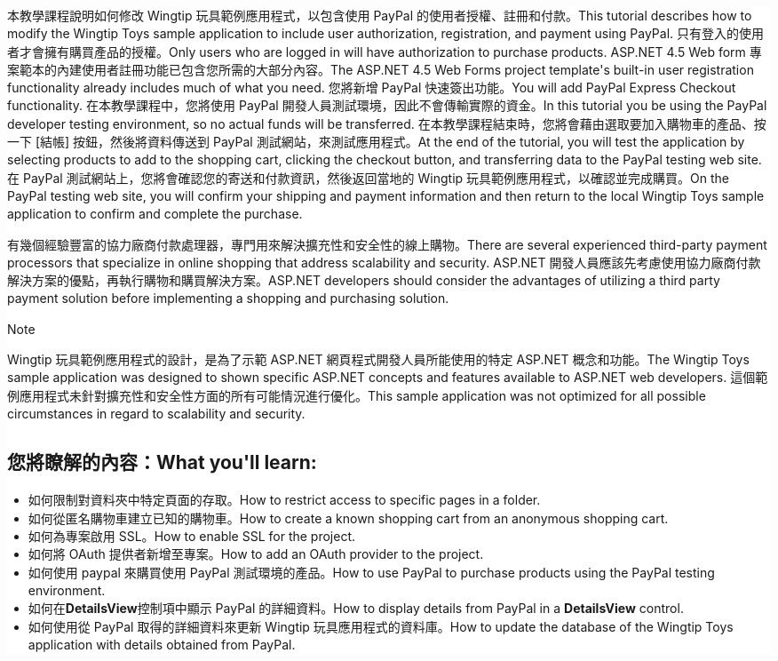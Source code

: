 <span data-ttu-id="86b8b-108">本教學課程說明如何修改 Wingtip 玩具範例應用程式，以包含使用 PayPal 的使用者授權、註冊和付款。</span><span class="sxs-lookup"><span data-stu-id="86b8b-108">This tutorial describes how to modify the Wingtip Toys sample application to include user authorization, registration, and payment using PayPal.</span></span> <span data-ttu-id="86b8b-109">只有登入的使用者才會擁有購買產品的授權。</span><span class="sxs-lookup"><span data-stu-id="86b8b-109">Only users who are logged in will have authorization to purchase products.</span></span> <span data-ttu-id="86b8b-110">ASP.NET 4.5 Web form 專案範本的內建使用者註冊功能已包含您所需的大部分內容。</span><span class="sxs-lookup"><span data-stu-id="86b8b-110">The ASP.NET 4.5 Web Forms project template's built-in user registration functionality already includes much of what you need.</span></span> <span data-ttu-id="86b8b-111">您將新增 PayPal 快速簽出功能。</span><span class="sxs-lookup"><span data-stu-id="86b8b-111">You will add PayPal Express Checkout functionality.</span></span> <span data-ttu-id="86b8b-112">在本教學課程中，您將使用 PayPal 開發人員測試環境，因此不會傳輸實際的資金。</span><span class="sxs-lookup"><span data-stu-id="86b8b-112">In this tutorial you be using the PayPal developer testing environment, so no actual funds will be transferred.</span></span> <span data-ttu-id="86b8b-113">在本教學課程結束時，您將會藉由選取要加入購物車的產品、按一下 [結帳] 按鈕，然後將資料傳送到 PayPal 測試網站，來測試應用程式。</span><span class="sxs-lookup"><span data-stu-id="86b8b-113">At the end of the tutorial, you will test the application by selecting products to add to the shopping cart, clicking the checkout button, and transferring data to the PayPal testing web site.</span></span> <span data-ttu-id="86b8b-114">在 PayPal 測試網站上，您將會確認您的寄送和付款資訊，然後返回當地的 Wingtip 玩具範例應用程式，以確認並完成購買。</span><span class="sxs-lookup"><span data-stu-id="86b8b-114">On the PayPal testing web site, you will confirm your shipping and payment information and then return to the local Wingtip Toys sample application to confirm and complete the purchase.</span></span>

<span data-ttu-id="86b8b-115">有幾個經驗豐富的協力廠商付款處理器，專門用來解決擴充性和安全性的線上購物。</span><span class="sxs-lookup"><span data-stu-id="86b8b-115">There are several experienced third-party payment processors that specialize in online shopping that address scalability and security.</span></span> <span data-ttu-id="86b8b-116">ASP.NET 開發人員應該先考慮使用協力廠商付款解決方案的優點，再執行購物和購買解決方案。</span><span class="sxs-lookup"><span data-stu-id="86b8b-116">ASP.NET developers should consider the advantages of utilizing a third party payment solution before implementing a shopping and purchasing solution.</span></span>

> [!NOTE] 
> 
> <span data-ttu-id="86b8b-117">Wingtip 玩具範例應用程式的設計，是為了示範 ASP.NET 網頁程式開發人員所能使用的特定 ASP.NET 概念和功能。</span><span class="sxs-lookup"><span data-stu-id="86b8b-117">The Wingtip Toys sample application was designed to shown specific ASP.NET concepts and features available to ASP.NET web developers.</span></span> <span data-ttu-id="86b8b-118">這個範例應用程式未針對擴充性和安全性方面的所有可能情況進行優化。</span><span class="sxs-lookup"><span data-stu-id="86b8b-118">This sample application was not optimized for all possible circumstances in regard to scalability and security.</span></span>

## <a name="what-youll-learn"></a><span data-ttu-id="86b8b-119">您將瞭解的內容：</span><span class="sxs-lookup"><span data-stu-id="86b8b-119">What you'll learn:</span></span>

- <span data-ttu-id="86b8b-120">如何限制對資料夾中特定頁面的存取。</span><span class="sxs-lookup"><span data-stu-id="86b8b-120">How to restrict access to specific pages in a folder.</span></span>
- <span data-ttu-id="86b8b-121">如何從匿名購物車建立已知的購物車。</span><span class="sxs-lookup"><span data-stu-id="86b8b-121">How to create a known shopping cart from an anonymous shopping cart.</span></span>
- <span data-ttu-id="86b8b-122">如何為專案啟用 SSL。</span><span class="sxs-lookup"><span data-stu-id="86b8b-122">How to enable SSL for the project.</span></span>
- <span data-ttu-id="86b8b-123">如何將 OAuth 提供者新增至專案。</span><span class="sxs-lookup"><span data-stu-id="86b8b-123">How to add an OAuth provider to the project.</span></span>
- <span data-ttu-id="86b8b-124">如何使用 paypal 來購買使用 PayPal 測試環境的產品。</span><span class="sxs-lookup"><span data-stu-id="86b8b-124">How to use PayPal to purchase products using the PayPal testing environment.</span></span>
- <span data-ttu-id="86b8b-125">如何在**DetailsView**控制項中顯示 PayPal 的詳細資料。</span><span class="sxs-lookup"><span data-stu-id="86b8b-125">How to display details from PayPal in a **DetailsView** control.</span></span>
- <span data-ttu-id="86b8b-126">如何使用從 PayPal 取得的詳細資料來更新 Wingtip 玩具應用程式的資料庫。</span><span class="sxs-lookup"><span data-stu-id="86b8b-126">How to update the database of the Wingtip Toys application with details obtained from PayPal.</span></span>
